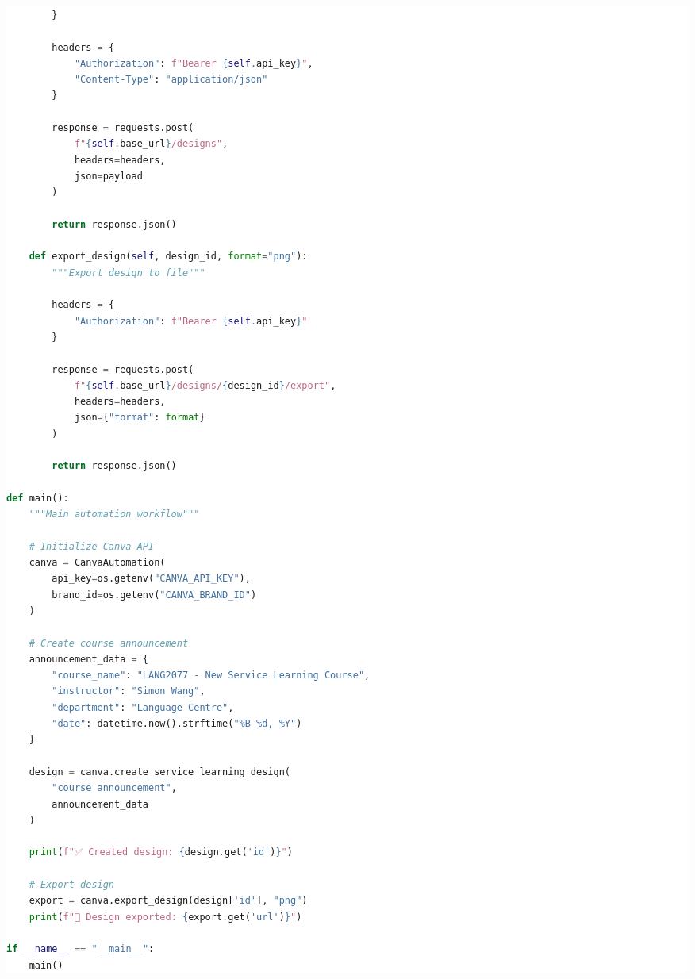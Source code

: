 ```python
        }
        
        headers = {
            "Authorization": f"Bearer {self.api_key}",
            "Content-Type": "application/json"
        }
        
        response = requests.post(
            f"{self.base_url}/designs",
            headers=headers,
            json=payload
        )
        
        return response.json()
    
    def export_design(self, design_id, format="png"):
        """Export design to file"""
        
        headers = {
            "Authorization": f"Bearer {self.api_key}"
        }
        
        response = requests.post(
            f"{self.base_url}/designs/{design_id}/export",
            headers=headers,
            json={"format": format}
        )
        
        return response.json()

def main():
    """Main automation workflow"""
    
    # Initialize Canva API
    canva = CanvaAutomation(
        api_key=os.getenv("CANVA_API_KEY"),
        brand_id=os.getenv("CANVA_BRAND_ID")
    )
    
    # Create course announcement
    announcement_data = {
        "course_name": "LANG2077 - New Service Learning Course",
        "instructor": "Simon Wang",
        "department": "Language Centre",
        "date": datetime.now().strftime("%B %d, %Y")
    }
    
    design = canva.create_service_learning_design(
        "course_announcement", 
        announcement_data
    )
    
    print(f"✅ Created design: {design.get('id')}")
    
    # Export design
    export = canva.export_design(design['id'], "png")
    print(f"📁 Design exported: {export.get('url')}")

if __name__ == "__main__":
    main()
```

